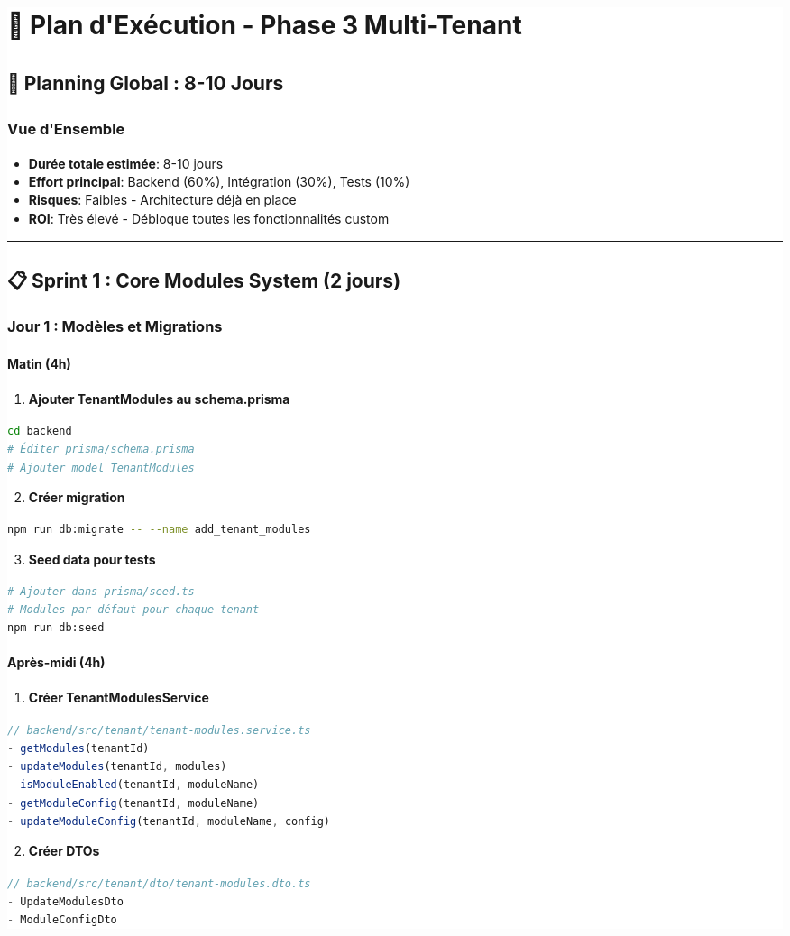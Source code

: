 # 🚀 Plan d'Exécution - Phase 3 Multi-Tenant

## 📅 Planning Global : 8-10 Jours

### Vue d'Ensemble
- **Durée totale estimée**: 8-10 jours
- **Effort principal**: Backend (60%), Intégration (30%), Tests (10%)
- **Risques**: Faibles - Architecture déjà en place
- **ROI**: Très élevé - Débloque toutes les fonctionnalités custom

---

## 📋 Sprint 1 : Core Modules System (2 jours)

### Jour 1 : Modèles et Migrations

#### Matin (4h)
1. **Ajouter TenantModules au schema.prisma**
```bash
cd backend
# Éditer prisma/schema.prisma
# Ajouter model TenantModules
```

2. **Créer migration**
```bash
npm run db:migrate -- --name add_tenant_modules
```

3. **Seed data pour tests**
```bash
# Ajouter dans prisma/seed.ts
# Modules par défaut pour chaque tenant
npm run db:seed
```

#### Après-midi (4h)
1. **Créer TenantModulesService**
```typescript
// backend/src/tenant/tenant-modules.service.ts
- getModules(tenantId)
- updateModules(tenantId, modules)
- isModuleEnabled(tenantId, moduleName)
- getModuleConfig(tenantId, moduleName)
- updateModuleConfig(tenantId, moduleName, config)
```

2. **Créer DTOs**
```typescript
// backend/src/tenant/dto/tenant-modules.dto.ts
- UpdateModulesDto
- ModuleConfigDto
```
